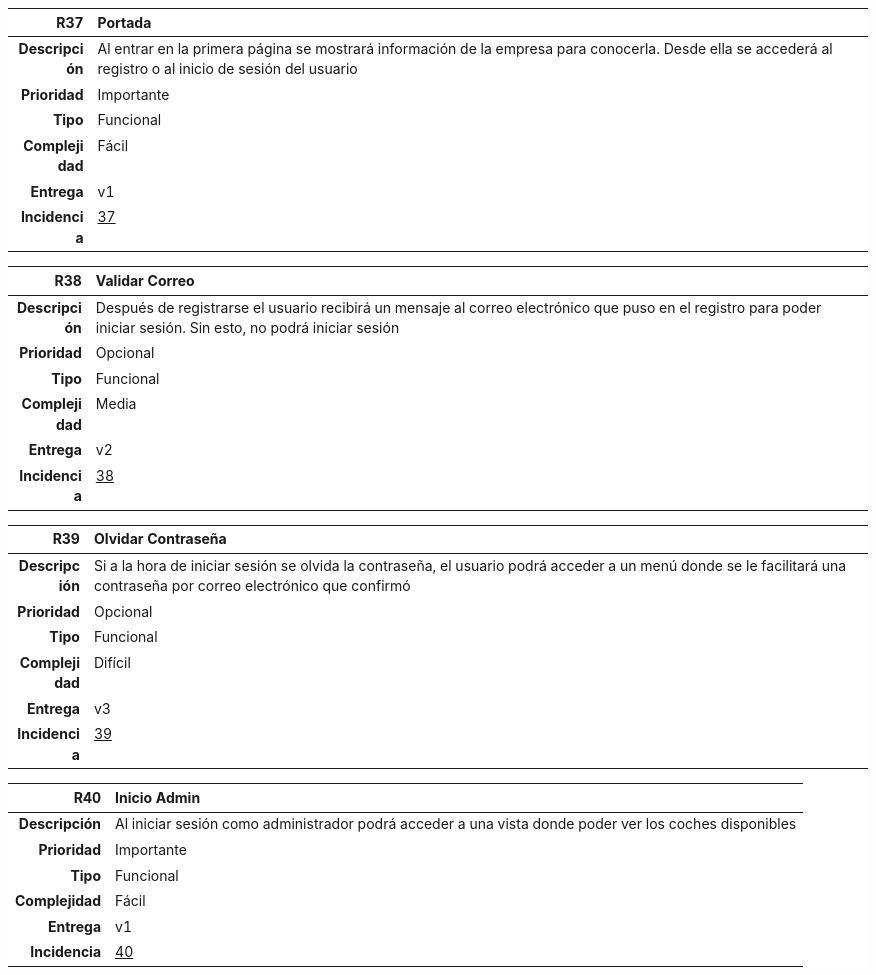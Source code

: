 | **R37**     | **Portada**         |
| --------------: | :------------------- |
| **Descripción** | Al entrar en la primera página se mostrará información de la empresa para conocerla. Desde ella se accederá al registro o al inicio de sesión del usuario             |
| **Prioridad**   | Importante           |
| **Tipo**        | Funcional                |
| **Complejidad** | Fácil         |
| **Entrega**     | v1             |
| **Incidencia**  | [37](https://github.com/LspEdu/AlCar/issues/37) |

| **R38**     | **Validar Correo**         |
| --------------: | :------------------- |
| **Descripción** | Después de registrarse el usuario recibirá un mensaje al correo electrónico que puso en el registro para poder iniciar sesión. Sin esto, no podrá iniciar sesión             |
| **Prioridad**   | Opcional           |
| **Tipo**        | Funcional                |
| **Complejidad** | Media         |
| **Entrega**     | v2             |
| **Incidencia**  | [38](https://github.com/LspEdu/AlCar/issues/38) |

| **R39**     | **Olvidar Contraseña**         |
| --------------: | :------------------- |
| **Descripción** | Si a la hora de iniciar sesión se olvida la contraseña, el usuario podrá acceder a un menú donde se le facilitará una contraseña por correo electrónico que confirmó             |
| **Prioridad**   | Opcional           |
| **Tipo**        | Funcional                |
| **Complejidad** | Difícil         |
| **Entrega**     | v3             |
| **Incidencia**  | [39](https://github.com/LspEdu/AlCar/issues/39) |

| **R40**     | **Inicio Admin**         |
| --------------: | :------------------- |
| **Descripción** | Al iniciar sesión como administrador podrá acceder a una vista donde poder ver los coches disponibles             |
| **Prioridad**   | Importante           |
| **Tipo**        | Funcional                |
| **Complejidad** | Fácil         |
| **Entrega**     | v1             |
| **Incidencia**  | [40](https://github.com/LspEdu/AlCar/issues/40) |
